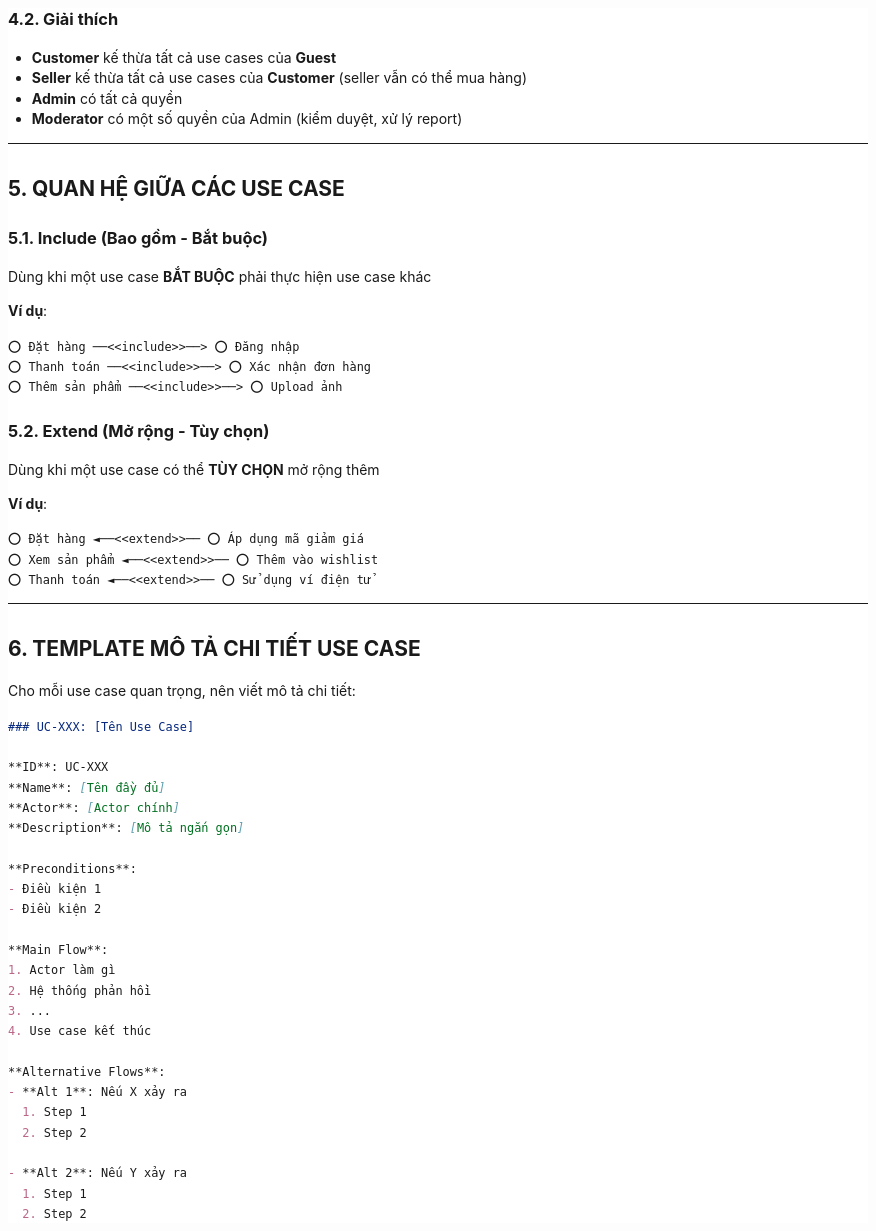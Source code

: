 ### 4.2. Giải thích

- **Customer** kế thừa tất cả use cases của **Guest**
- **Seller** kế thừa tất cả use cases của **Customer** (seller vẫn có thể mua hàng)
- **Admin** có tất cả quyền
- **Moderator** có một số quyền của Admin (kiểm duyệt, xử lý report)

---

## 5. QUAN HỆ GIỮA CÁC USE CASE

### 5.1. Include (Bao gồm - Bắt buộc)

Dùng khi một use case **BẮT BUỘC** phải thực hiện use case khác

**Ví dụ**:
```
⭕ Đặt hàng ──<<include>>──> ⭕ Đăng nhập
⭕ Thanh toán ──<<include>>──> ⭕ Xác nhận đơn hàng
⭕ Thêm sản phẩm ──<<include>>──> ⭕ Upload ảnh
```

### 5.2. Extend (Mở rộng - Tùy chọn)

Dùng khi một use case có thể **TÙY CHỌN** mở rộng thêm

**Ví dụ**:
```
⭕ Đặt hàng ◄──<<extend>>── ⭕ Áp dụng mã giảm giá
⭕ Xem sản phẩm ◄──<<extend>>── ⭕ Thêm vào wishlist
⭕ Thanh toán ◄──<<extend>>── ⭕ Sử dụng ví điện tử
```

---

## 6. TEMPLATE MÔ TẢ CHI TIẾT USE CASE

Cho mỗi use case quan trọng, nên viết mô tả chi tiết:

```markdown
### UC-XXX: [Tên Use Case]

**ID**: UC-XXX
**Name**: [Tên đầy đủ]
**Actor**: [Actor chính]
**Description**: [Mô tả ngắn gọn]

**Preconditions**:
- Điều kiện 1
- Điều kiện 2

**Main Flow**:
1. Actor làm gì
2. Hệ thống phản hồi
3. ...
4. Use case kết thúc

**Alternative Flows**:
- **Alt 1**: Nếu X xảy ra
  1. Step 1
  2. Step 2
  
- **Alt 2**: Nếu Y xảy ra
  1. Step 1
  2. Step 2

```